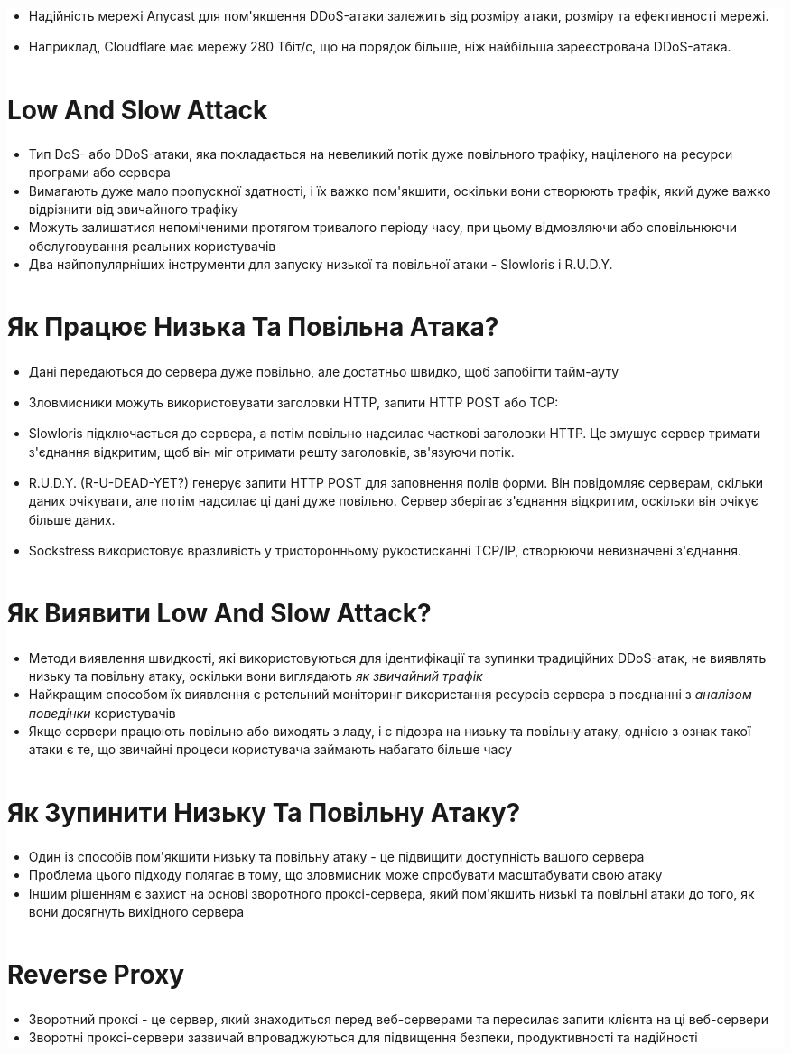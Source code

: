 - Надійність мережі Anycast для пом'якшення DDoS-атаки залежить від розміру атаки, розміру та ефективності мережі.

- Наприклад, Cloudflare має мережу 280 Тбіт/с, що на порядок більше, ніж найбільша зареєстрована DDoS-атака.

# Low And Slow Attack

- Тип DoS- або DDoS-атаки, яка покладається на невеликий потік дуже повільного трафіку, націленого на ресурси програми або сервера
- Вимагають дуже мало пропускної здатності, і їх важко пом'якшити, оскільки вони створюють трафік, який дуже важко відрізнити від звичайного трафіку
- Можуть залишатися непоміченими протягом тривалого періоду часу, при цьому відмовляючи або сповільнюючи обслуговування реальних користувачів
- Два найпопулярніших інструменти для запуску низької та повільної атаки - Slowloris і R.U.D.Y.

# Як Працює Низька Та Повільна Атака?

- Дані передаються до сервера дуже повільно, але достатньо швидко, щоб запобігти тайм-ауту
- Зловмисники можуть використовувати заголовки HTTP, запити HTTP POST або TCP:
- Slowloris підключається до сервера, а потім повільно надсилає часткові заголовки HTTP. Це змушує сервер тримати з'єднання відкритим, щоб він міг отримати решту заголовків, зв'язуючи потік.

- R.U.D.Y. (R-U-DEAD-YET?) генерує запити HTTP POST для заповнення полів форми. Він повідомляє серверам, скільки даних очікувати, але потім надсилає ці дані дуже повільно. Сервер зберігає з'єднання відкритим, оскільки він очікує більше даних.

- Sockstress використовує вразливість у тристоронньому рукостисканні TCP/IP, створюючи невизначені з'єднання.

# Як Виявити Low And Slow Attack?

- Методи виявлення швидкості, які використовуються для ідентифікації та зупинки традиційних DDoS-атак, не виявлять низьку та повільну атаку, оскільки вони виглядають *як звичайний трафік*
- Найкращим способом їх виявлення є ретельний моніторинг використання ресурсів сервера в поєднанні з *аналізом поведінки* користувачів
- Якщо сервери працюють повільно або виходять з ладу, і є підозра на низьку та повільну атаку, однією з ознак такої атаки є те, що звичайні процеси користувача займають набагато більше часу

# Як Зупинити Низьку Та Повільну Атаку?

- Один із способів пом'якшити низьку та повільну атаку - це підвищити доступність вашого сервера
- Проблема цього підходу полягає в тому, що зловмисник може спробувати масштабувати свою атаку
- Іншим рішенням є захист на основі зворотного проксі-сервера, який пом'якшить низькі та повільні атаки до того, як вони досягнуть вихідного сервера

# Reverse Proxy

- Зворотний проксі - це сервер, який знаходиться перед веб-серверами та пересилає запити клієнта на ці веб-сервери
- Зворотні проксі-сервери зазвичай впроваджуються для підвищення безпеки, продуктивності та надійності
